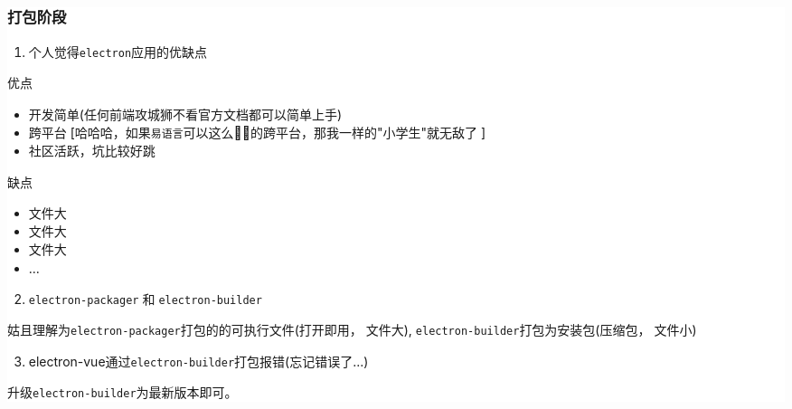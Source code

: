 ### 打包阶段

1. 个人觉得`electron`应用的优缺点

优点

- 开发简单(任何前端攻城狮不看官方文档都可以简单上手)
- 跨平台 [哈哈哈，如果`易语言`可以这么🐂🍺的跨平台，那我一样的"小学生"就无敌了 ]
- 社区活跃，坑比较好跳

缺点

- 文件大
- 文件大
- 文件大
- ...

2. `electron-packager` 和 `electron-builder`

姑且理解为`electron-packager`打包的的可执行文件(打开即用， 文件大), `electron-builder`打包为安装包(压缩包， 文件小)

3. electron-vue通过`electron-builder`打包报错(忘记错误了...)

升级`electron-builder`为最新版本即可。
